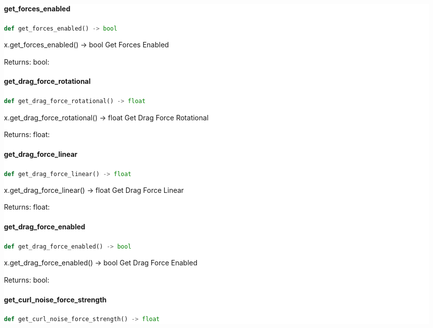 <a id="unreal.CEEffectorForceExtension.get_forces_enabled"></a>

#### get_forces_enabled

```python
def get_forces_enabled() -> bool
```

x.get_forces_enabled() -> bool
Get Forces Enabled

Returns:
    bool:

<a id="unreal.CEEffectorForceExtension.get_drag_force_rotational"></a>

#### get_drag_force_rotational

```python
def get_drag_force_rotational() -> float
```

x.get_drag_force_rotational() -> float
Get Drag Force Rotational

Returns:
    float:

<a id="unreal.CEEffectorForceExtension.get_drag_force_linear"></a>

#### get_drag_force_linear

```python
def get_drag_force_linear() -> float
```

x.get_drag_force_linear() -> float
Get Drag Force Linear

Returns:
    float:

<a id="unreal.CEEffectorForceExtension.get_drag_force_enabled"></a>

#### get_drag_force_enabled

```python
def get_drag_force_enabled() -> bool
```

x.get_drag_force_enabled() -> bool
Get Drag Force Enabled

Returns:
    bool:

<a id="unreal.CEEffectorForceExtension.get_curl_noise_force_strength"></a>

#### get_curl_noise_force_strength

```python
def get_curl_noise_force_strength() -> float
```

